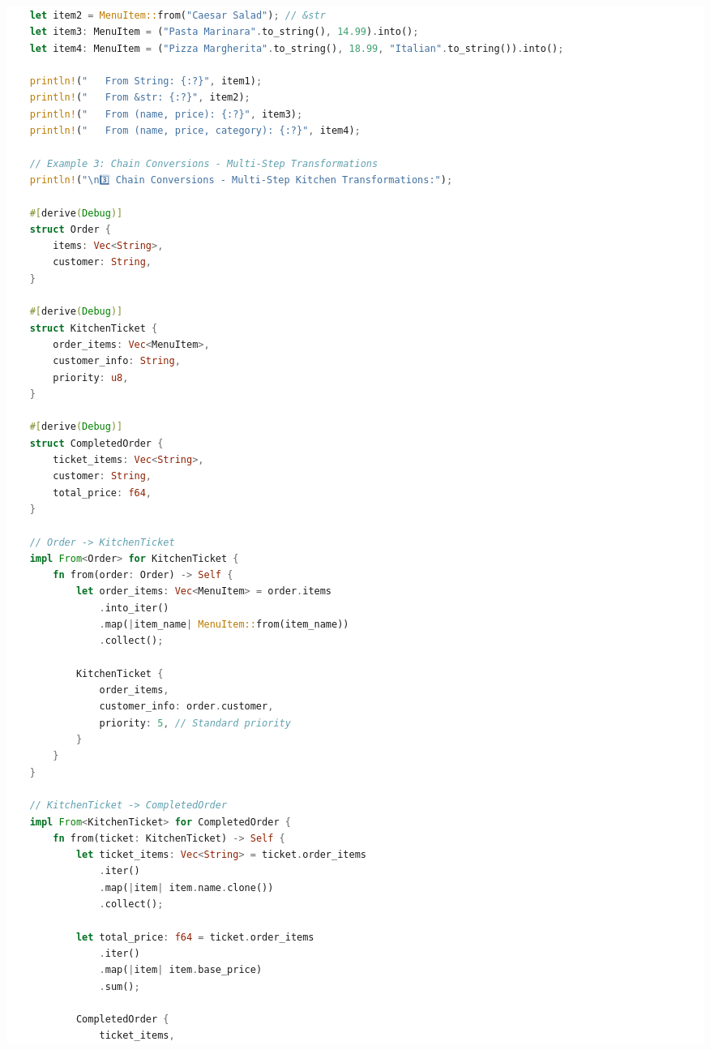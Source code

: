 ```rust
    let item2 = MenuItem::from("Caesar Salad"); // &str
    let item3: MenuItem = ("Pasta Marinara".to_string(), 14.99).into();
    let item4: MenuItem = ("Pizza Margherita".to_string(), 18.99, "Italian".to_string()).into();

    println!("   From String: {:?}", item1);
    println!("   From &str: {:?}", item2);
    println!("   From (name, price): {:?}", item3);
    println!("   From (name, price, category): {:?}", item4);

    // Example 3: Chain Conversions - Multi-Step Transformations
    println!("\n3️⃣ Chain Conversions - Multi-Step Kitchen Transformations:");

    #[derive(Debug)]
    struct Order {
        items: Vec<String>,
        customer: String,
    }

    #[derive(Debug)]
    struct KitchenTicket {
        order_items: Vec<MenuItem>,
        customer_info: String,
        priority: u8,
    }

    #[derive(Debug)]
    struct CompletedOrder {
        ticket_items: Vec<String>,
        customer: String,
        total_price: f64,
    }

    // Order -> KitchenTicket
    impl From<Order> for KitchenTicket {
        fn from(order: Order) -> Self {
            let order_items: Vec<MenuItem> = order.items
                .into_iter()
                .map(|item_name| MenuItem::from(item_name))
                .collect();

            KitchenTicket {
                order_items,
                customer_info: order.customer,
                priority: 5, // Standard priority
            }
        }
    }

    // KitchenTicket -> CompletedOrder
    impl From<KitchenTicket> for CompletedOrder {
        fn from(ticket: KitchenTicket) -> Self {
            let ticket_items: Vec<String> = ticket.order_items
                .iter()
                .map(|item| item.name.clone())
                .collect();

            let total_price: f64 = ticket.order_items
                .iter()
                .map(|item| item.base_price)
                .sum();

            CompletedOrder {
                ticket_items,
```